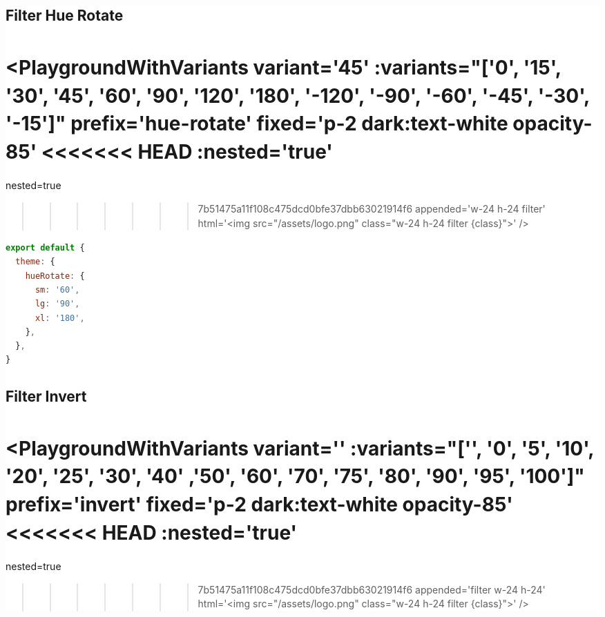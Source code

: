 </Customizing>

## Filter Hue Rotate

<PlaygroundWithVariants
  variant='45'
  :variants="['0', '15', '30', '45', '60', '90', '120', '180', '-120', '-90', '-60', '-45', '-30', '-15']"
  prefix='hue-rotate'
  fixed='p-2 dark:text-white opacity-85'
<<<<<<< HEAD
  :nested='true'
=======
  nested=true
>>>>>>> 7b51475a11f108c475dcd0bfe37dbb63021914f6
  appended='w-24 h-24 filter'
  html='&lt;img src="/assets/logo.png" class="w-24 h-24 filter {class}"&gt;'
/>

<Customizing>

```js windi.config.js
export default {
  theme: {
    hueRotate: {
      sm: '60',
      lg: '90',
      xl: '180',
    },
  },
}
```

</Customizing>

## Filter Invert

<PlaygroundWithVariants
  variant=''
  :variants="['', '0', '5', '10', '20', '25', '30', '40' ,'50', '60', '70', '75', '80', '90', '95', '100']"
  prefix='invert'
  fixed='p-2 dark:text-white opacity-85'
<<<<<<< HEAD
  :nested='true'
=======
  nested=true
>>>>>>> 7b51475a11f108c475dcd0bfe37dbb63021914f6
  appended='filter w-24 h-24'
  html='&lt;img src="/assets/logo.png" class="w-24 h-24 filter {class}"&gt;'
/>

<Customizing>
